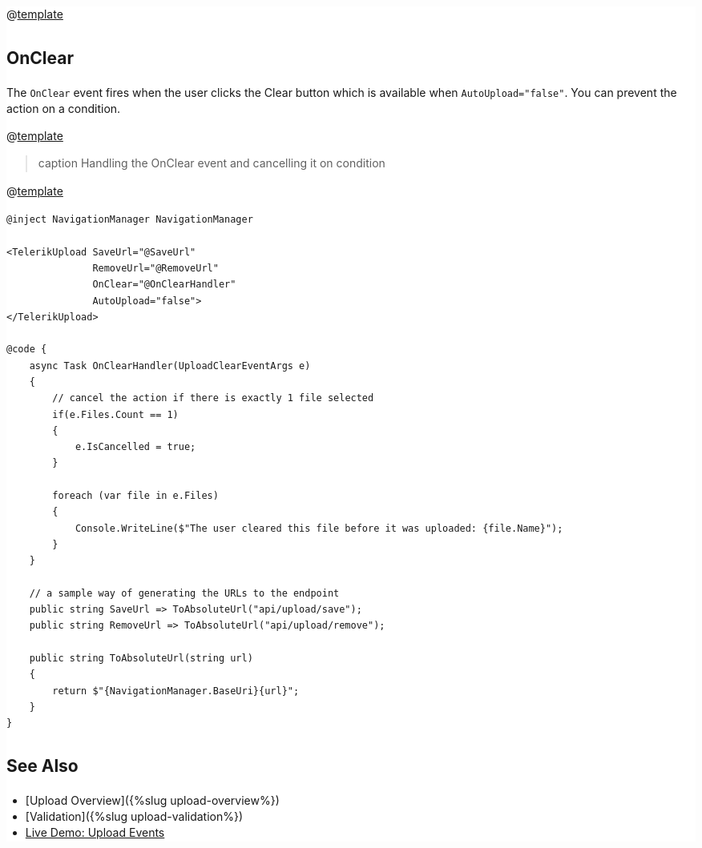@[template](/_contentTemplates/common/general-info.md#event-callback-can-be-async)


## OnClear

The `OnClear` event fires when the user clicks the Clear button which is available when `AutoUpload="false"`. You can prevent the action on a condition.

@[template](/_contentTemplates/upload/notes.md#events-files-carry-client-validation-info)

>caption Handling the OnClear event and cancelling it on condition

@[template](/_contentTemplates/upload/notes.md#see-controller-sample-in-overview)

````CSHTML
@inject NavigationManager NavigationManager

<TelerikUpload SaveUrl="@SaveUrl"
               RemoveUrl="@RemoveUrl"
               OnClear="@OnClearHandler"
               AutoUpload="false">
</TelerikUpload>

@code {
    async Task OnClearHandler(UploadClearEventArgs e)
    {
        // cancel the action if there is exactly 1 file selected
        if(e.Files.Count == 1)
        {
            e.IsCancelled = true;
        }

        foreach (var file in e.Files)
        {
            Console.WriteLine($"The user cleared this file before it was uploaded: {file.Name}");
        }
    }

    // a sample way of generating the URLs to the endpoint
    public string SaveUrl => ToAbsoluteUrl("api/upload/save");
    public string RemoveUrl => ToAbsoluteUrl("api/upload/remove");

    public string ToAbsoluteUrl(string url)
    {
        return $"{NavigationManager.BaseUri}{url}";
    }
}
````


## See Also

* [Upload Overview]({%slug upload-overview%})
* [Validation]({%slug upload-validation%})
* [Live Demo: Upload Events](https://demos.telerik.com/blazor-ui/upload/events)
